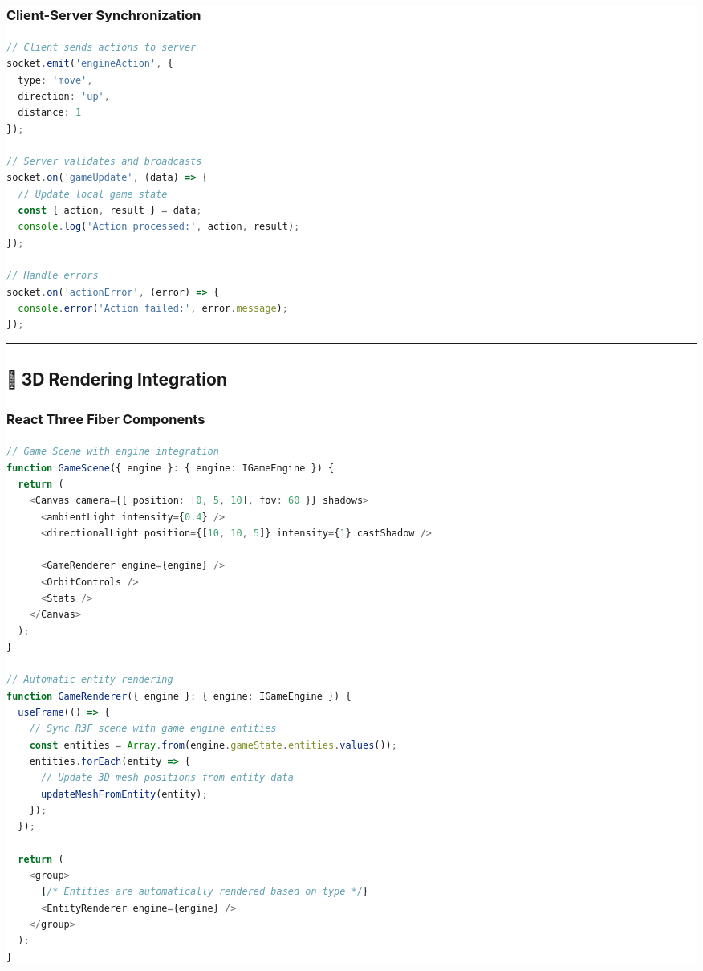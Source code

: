 ### Client-Server Synchronization

```typescript
// Client sends actions to server
socket.emit('engineAction', {
  type: 'move',
  direction: 'up',
  distance: 1
});

// Server validates and broadcasts
socket.on('gameUpdate', (data) => {
  // Update local game state
  const { action, result } = data;
  console.log('Action processed:', action, result);
});

// Handle errors
socket.on('actionError', (error) => {
  console.error('Action failed:', error.message);
});
```

---

## 🎨 3D Rendering Integration

### React Three Fiber Components

```typescript
// Game Scene with engine integration
function GameScene({ engine }: { engine: IGameEngine }) {
  return (
    <Canvas camera={{ position: [0, 5, 10], fov: 60 }} shadows>
      <ambientLight intensity={0.4} />
      <directionalLight position={[10, 10, 5]} intensity={1} castShadow />
      
      <GameRenderer engine={engine} />
      <OrbitControls />
      <Stats />
    </Canvas>
  );
}

// Automatic entity rendering
function GameRenderer({ engine }: { engine: IGameEngine }) {
  useFrame(() => {
    // Sync R3F scene with game engine entities
    const entities = Array.from(engine.gameState.entities.values());
    entities.forEach(entity => {
      // Update 3D mesh positions from entity data
      updateMeshFromEntity(entity);
    });
  });

  return (
    <group>
      {/* Entities are automatically rendered based on type */}
      <EntityRenderer engine={engine} />
    </group>
  );
}
```
